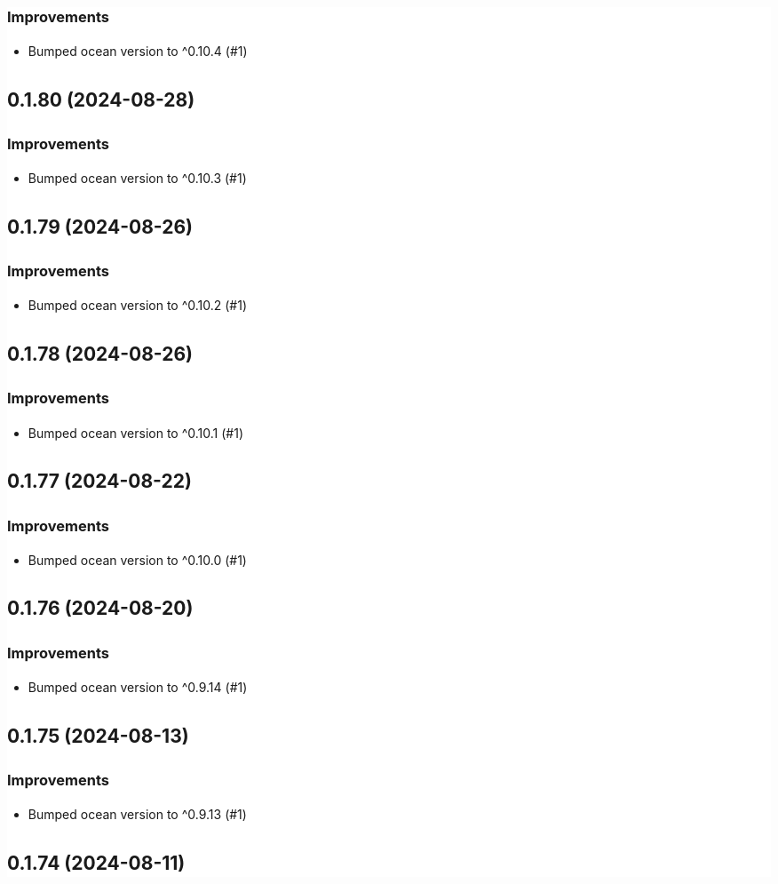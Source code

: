 ### Improvements

- Bumped ocean version to ^0.10.4 (#1)


## 0.1.80 (2024-08-28)


### Improvements

- Bumped ocean version to ^0.10.3 (#1)


## 0.1.79 (2024-08-26)


### Improvements

- Bumped ocean version to ^0.10.2 (#1)


## 0.1.78 (2024-08-26)


### Improvements

- Bumped ocean version to ^0.10.1 (#1)


## 0.1.77 (2024-08-22)


### Improvements

- Bumped ocean version to ^0.10.0 (#1)


## 0.1.76 (2024-08-20)


### Improvements

- Bumped ocean version to ^0.9.14 (#1)


## 0.1.75 (2024-08-13)


### Improvements

- Bumped ocean version to ^0.9.13 (#1)


## 0.1.74 (2024-08-11)
